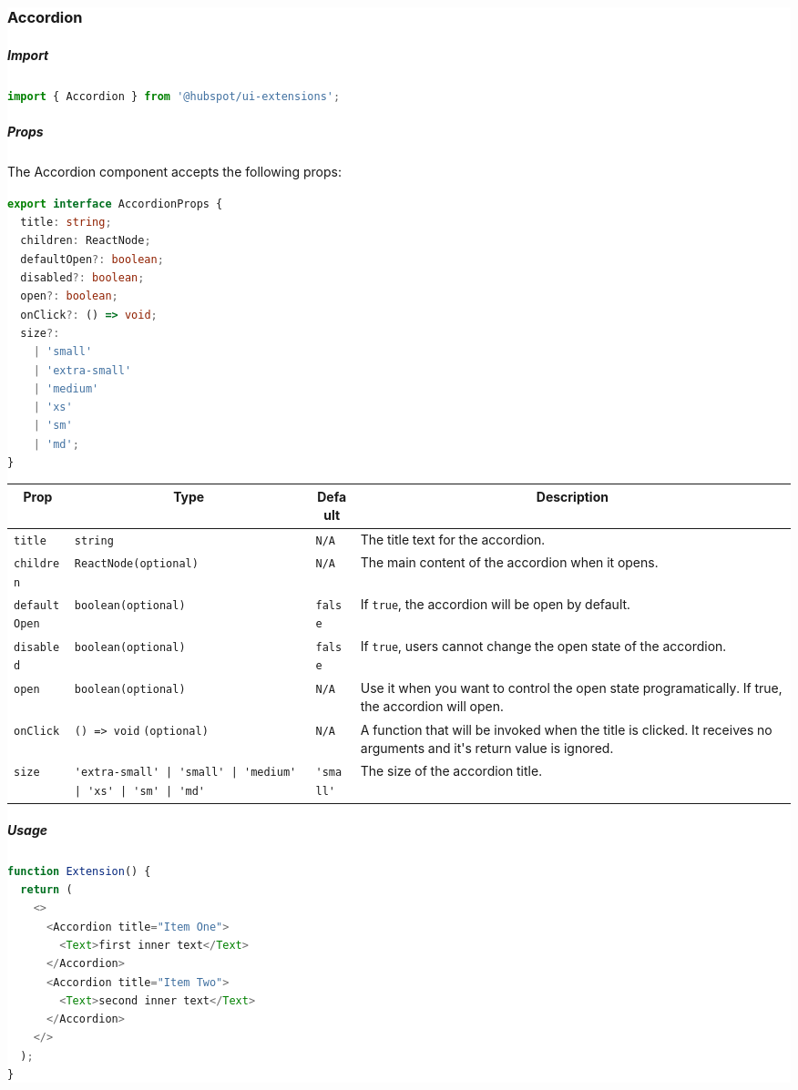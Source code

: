 ### Accordion

##### Import

```javascript
import { Accordion } from '@hubspot/ui-extensions';
```

##### Props

The Accordion component accepts the following props:

```typescript
export interface AccordionProps {
  title: string;
  children: ReactNode;
  defaultOpen?: boolean;
  disabled?: boolean;
  open?: boolean;
  onClick?: () => void;
  size?:
    | 'small'
    | 'extra-small'
    | 'medium'
    | 'xs'
    | 'sm'
    | 'md';
}
```

| Prop | Type | Default | Description |
| --- | --- | --- | --- |
| `title` | `string` | `N/A` | The title text for the accordion. |
| `children` | `ReactNode(optional)` | `N/A` | The main content of the accordion when it opens. |
| `defaultOpen` | `boolean(optional)` | `false` | If `true`, the accordion will be open by default. |
| `disabled` | `boolean(optional)` | `false` | If `true`, users cannot change the open state of the accordion. |
| `open` | `boolean(optional)` | `N/A` | Use it when you want to control the open state programatically. If true, the accordion will open. |
| `onClick` | `() => void` `(optional)` | `N/A` | A function that will be invoked when the title is clicked. It receives no arguments and it's return value is ignored. |
| `size` | `'extra-small' \| 'small' \| 'medium' \| 'xs' \| 'sm' \| 'md'` | `'small'` | The size of the accordion title.|


##### Usage

```javascript
function Extension() {
  return (
    <>
      <Accordion title="Item One">
        <Text>first inner text</Text>
      </Accordion>
      <Accordion title="Item Two">
        <Text>second inner text</Text>
      </Accordion>
    </>
  );
}
```
